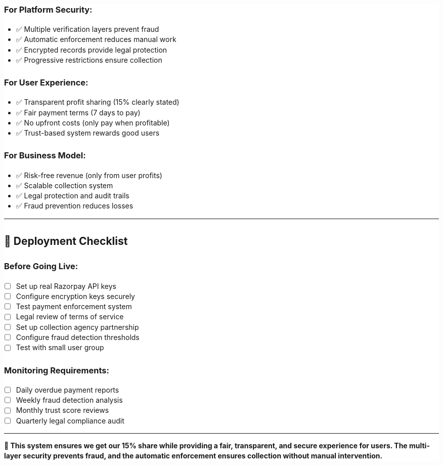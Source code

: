 ### **For Platform Security:**
- ✅ Multiple verification layers prevent fraud
- ✅ Automatic enforcement reduces manual work
- ✅ Encrypted records provide legal protection
- ✅ Progressive restrictions ensure collection

### **For User Experience:**
- ✅ Transparent profit sharing (15% clearly stated)
- ✅ Fair payment terms (7 days to pay)
- ✅ No upfront costs (only pay when profitable)
- ✅ Trust-based system rewards good users

### **For Business Model:**
- ✅ Risk-free revenue (only from user profits)
- ✅ Scalable collection system
- ✅ Legal protection and audit trails
- ✅ Fraud prevention reduces losses

---

## 🚀 **Deployment Checklist**

### **Before Going Live:**
- [ ] Set up real Razorpay API keys
- [ ] Configure encryption keys securely
- [ ] Test payment enforcement system
- [ ] Legal review of terms of service
- [ ] Set up collection agency partnership
- [ ] Configure fraud detection thresholds
- [ ] Test with small user group

### **Monitoring Requirements:**
- [ ] Daily overdue payment reports
- [ ] Weekly fraud detection analysis
- [ ] Monthly trust score reviews
- [ ] Quarterly legal compliance audit

---

**🎯 This system ensures we get our 15% share while providing a fair, transparent, and secure experience for users. The multi-layer security prevents fraud, and the automatic enforcement ensures collection without manual intervention.**
